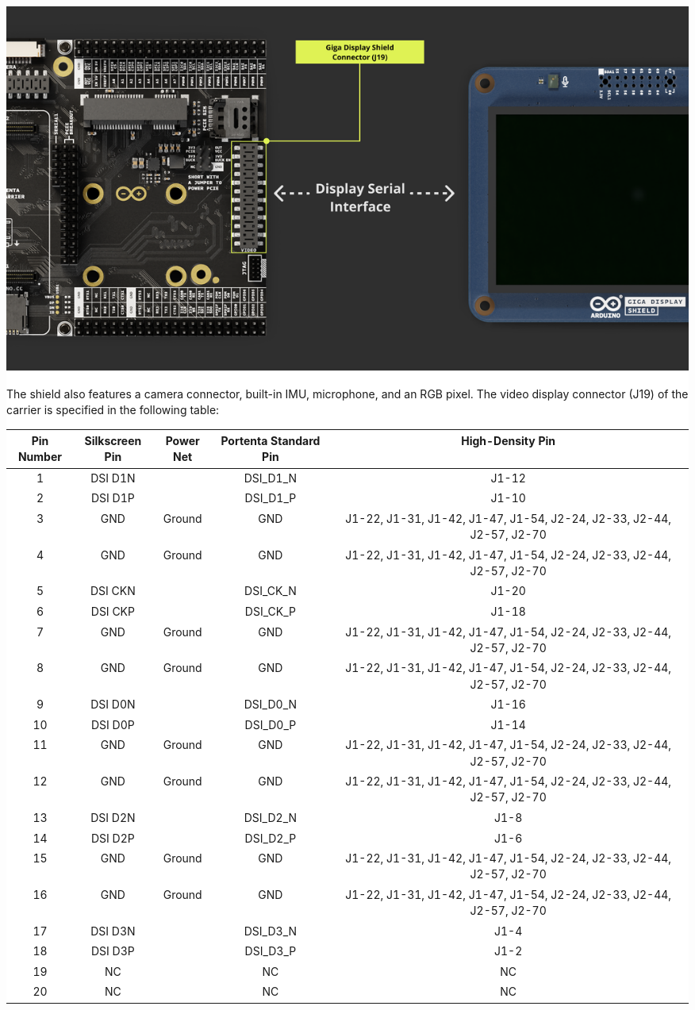 ![Portenta Mid Carrier GIGA Display Connector](assets/portentaMIDcarrier_GIGADSI.png)

The shield also features a camera connector, built-in IMU, microphone, and an RGB pixel. The video display connector (J19) of the carrier is specified in the following table:

| **Pin Number** | **Silkscreen Pin** |    **Power Net**    | **Portenta Standard Pin** |                         **High-Density Pin**                         |
|:--------------:|:------------------:|:-------------------:|:-------------------------:|:--------------------------------------------------------------------:|
|       1        |      DSI D1N       |                     |         DSI_D1_N          |                                J1-12                                 |
|       2        |      DSI D1P       |                     |         DSI_D1_P          |                                J1-10                                 |
|       3        |        GND         |       Ground        |            GND            | J1-22, J1-31, J1-42, J1-47, J1-54, J2-24, J2-33, J2-44, J2-57, J2-70 |
|       4        |        GND         |       Ground        |            GND            | J1-22, J1-31, J1-42, J1-47, J1-54, J2-24, J2-33, J2-44, J2-57, J2-70 |
|       5        |      DSI CKN       |                     |         DSI_CK_N          |                                J1-20                                 |
|       6        |      DSI CKP       |                     |         DSI_CK_P          |                                J1-18                                 |
|       7        |        GND         |       Ground        |            GND            | J1-22, J1-31, J1-42, J1-47, J1-54, J2-24, J2-33, J2-44, J2-57, J2-70 |
|       8        |        GND         |       Ground        |            GND            | J1-22, J1-31, J1-42, J1-47, J1-54, J2-24, J2-33, J2-44, J2-57, J2-70 |
|       9        |      DSI D0N       |                     |         DSI_D0_N          |                                J1-16                                 |
|       10       |      DSI D0P       |                     |         DSI_D0_P          |                                J1-14                                 |
|       11       |        GND         |       Ground        |            GND            | J1-22, J1-31, J1-42, J1-47, J1-54, J2-24, J2-33, J2-44, J2-57, J2-70 |
|       12       |        GND         |       Ground        |            GND            | J1-22, J1-31, J1-42, J1-47, J1-54, J2-24, J2-33, J2-44, J2-57, J2-70 |
|       13       |      DSI D2N       |                     |         DSI_D2_N          |                                 J1-8                                 |
|       14       |      DSI D2P       |                     |         DSI_D2_P          |                                 J1-6                                 |
|       15       |        GND         |       Ground        |            GND            | J1-22, J1-31, J1-42, J1-47, J1-54, J2-24, J2-33, J2-44, J2-57, J2-70 |
|       16       |        GND         |       Ground        |            GND            | J1-22, J1-31, J1-42, J1-47, J1-54, J2-24, J2-33, J2-44, J2-57, J2-70 |
|       17       |      DSI D3N       |                     |         DSI_D3_N          |                                 J1-4                                 |
|       18       |      DSI D3P       |                     |         DSI_D3_P          |                                 J1-2                                 |
|       19       |         NC         |                     |            NC             |                                  NC                                  |
|       20       |         NC         |                     |            NC             |                                  NC                                  |